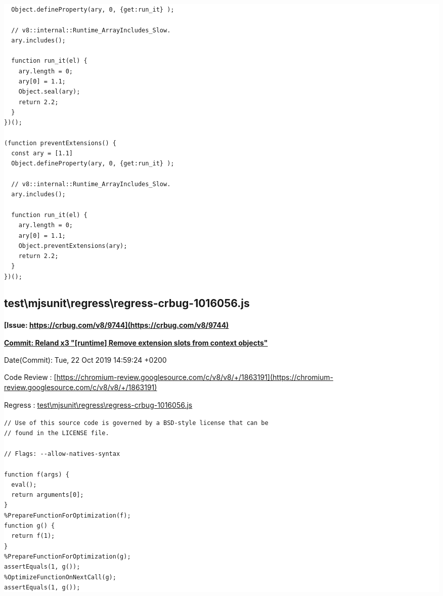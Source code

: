 ```// Copyright 2019 the V8 project authors. All rights reserved.
  Object.defineProperty(ary, 0, {get:run_it} );

  // v8::internal::Runtime_ArrayIncludes_Slow.
  ary.includes();

  function run_it(el) {
    ary.length = 0;
    ary[0] = 1.1;
    Object.seal(ary);
    return 2.2;
  }
})();

(function preventExtensions() {
  const ary = [1.1]
  Object.defineProperty(ary, 0, {get:run_it} );

  // v8::internal::Runtime_ArrayIncludes_Slow.
  ary.includes();

  function run_it(el) {
    ary.length = 0;
    ary[0] = 1.1;
    Object.preventExtensions(ary);
    return 2.2;
  }
})();
```


## **test\mjsunit\regress\regress-crbug-1016056.js**
**[Issue: https://crbug.com/v8/9744](https://crbug.com/v8/9744)**

**[Commit: Reland x3 "[runtime] Remove extension slots from context objects"](https://chromium.googlesource.com/v8/v8/+/dbbdd0eca241f7d6d5a8c11b02abd2e43a6bc9db)**


Date(Commit): Tue, 22 Oct 2019 14:59:24 +0200

Code Review : [https://chromium-review.googlesource.com/c/v8/v8/+/1863191](https://chromium-review.googlesource.com/c/v8/v8/+/1863191)

Regress : [test\mjsunit\regress\regress-crbug-1016056.js](https://chromium.googlesource.com/v8/v8/+/master/test/mjsunit/regress/regress-crbug-1016056.js)

```// Copyright 2019 the V8 project authors. All rights reserved.
// Use of this source code is governed by a BSD-style license that can be
// found in the LICENSE file.

// Flags: --allow-natives-syntax

function f(args) {
  eval();
  return arguments[0];
}
%PrepareFunctionForOptimization(f);
function g() {
  return f(1);
}
%PrepareFunctionForOptimization(g);
assertEquals(1, g());
%OptimizeFunctionOnNextCall(g);
assertEquals(1, g());
```
